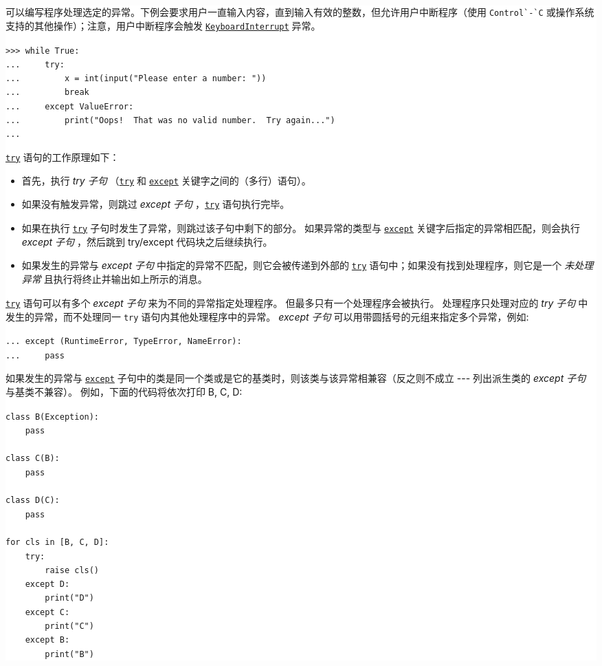 可以编写程序处理选定的异常。下例会要求用户一直输入内容，直到输入有效的整数，但允许用户中断程序（使用 ``Control`-`C`` 或操作系统支持的其他操作）；注意，用户中断程序会触发 [`KeyboardInterrupt`](3.标准库/exceptions.md#KeyboardInterrupt "KeyboardInterrupt") 异常。

    
    
~~~shell
>>> while True:
...     try:
...         x = int(input("Please enter a number: "))
...         break
...     except ValueError:
...         print("Oops!  That was no valid number.  Try again...")
...
~~~

[`try`](compound_stmts.md#try) 语句的工作原理如下：

  * 首先，执行 _try 子句_ （[`try`](compound_stmts.md#try) 和 [`except`](compound_stmts.md#except) 关键字之间的（多行）语句）。

  * 如果没有触发异常，则跳过 _except 子句_ ，[`try`](compound_stmts.md#try) 语句执行完毕。

  * 如果在执行 [`try`](compound_stmts.md#try) 子句时发生了异常，则跳过该子句中剩下的部分。 如果异常的类型与 [`except`](compound_stmts.md#except) 关键字后指定的异常相匹配，则会执行 _except 子句_ ，然后跳到 try/except 代码块之后继续执行。

  * 如果发生的异常与 _except 子句_ 中指定的异常不匹配，则它会被传递到外部的 [`try`](compound_stmts.md#try) 语句中；如果没有找到处理程序，则它是一个 _未处理异常_ 且执行将终止并输出如上所示的消息。

[`try`](compound_stmts.md#try) 语句可以有多个 _except 子句_ 来为不同的异常指定处理程序。 但最多只有一个处理程序会被执行。 处理程序只处理对应的 _try 子句_ 中发生的异常，而不处理同一 `try` 语句内其他处理程序中的异常。 _except 子句_ 可以用带圆括号的元组来指定多个异常，例如:

    
    
~~~
... except (RuntimeError, TypeError, NameError):
...     pass
~~~

如果发生的异常与 [`except`](compound_stmts.md#except) 子句中的类是同一个类或是它的基类时，则该类与该异常相兼容（反之则不成立 --- 列出派生类的 _except 子句_ 与基类不兼容）。 例如，下面的代码将依次打印 B, C, D:

    
    
~~~
class B(Exception):
    pass

class C(B):
    pass

class D(C):
    pass

for cls in [B, C, D]:
    try:
        raise cls()
    except D:
        print("D")
    except C:
        print("C")
    except B:
        print("B")
~~~
